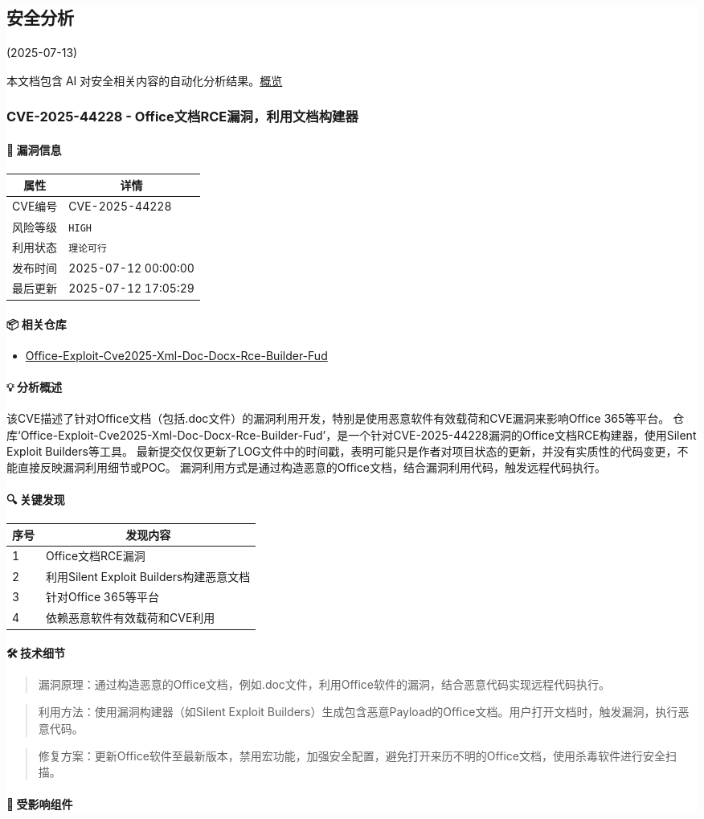 ## 安全分析
(2025-07-13)

本文档包含 AI 对安全相关内容的自动化分析结果。[概览](https://blog.897010.xyz/c/today)


### CVE-2025-44228 - Office文档RCE漏洞，利用文档构建器

#### 📌 漏洞信息

| 属性 | 详情 |
|------|------|
| CVE编号 | CVE-2025-44228 |
| 风险等级 | `HIGH` |
| 利用状态 | `理论可行` |
| 发布时间 | 2025-07-12 00:00:00 |
| 最后更新 | 2025-07-12 17:05:29 |

#### 📦 相关仓库

- [Office-Exploit-Cve2025-Xml-Doc-Docx-Rce-Builder-Fud](https://github.com/Caztemaz/Office-Exploit-Cve2025-Xml-Doc-Docx-Rce-Builder-Fud)

#### 💡 分析概述

该CVE描述了针对Office文档（包括.doc文件）的漏洞利用开发，特别是使用恶意软件有效载荷和CVE漏洞来影响Office 365等平台。 仓库‘Office-Exploit-Cve2025-Xml-Doc-Docx-Rce-Builder-Fud’，是一个针对CVE-2025-44228漏洞的Office文档RCE构建器，使用Silent Exploit Builders等工具。 最新提交仅仅更新了LOG文件中的时间戳，表明可能只是作者对项目状态的更新，并没有实质性的代码变更，不能直接反映漏洞利用细节或POC。 漏洞利用方式是通过构造恶意的Office文档，结合漏洞利用代码，触发远程代码执行。

#### 🔍 关键发现

| 序号 | 发现内容 |
|------|----------|
| 1 | Office文档RCE漏洞 |
| 2 | 利用Silent Exploit Builders构建恶意文档 |
| 3 | 针对Office 365等平台 |
| 4 | 依赖恶意软件有效载荷和CVE利用 |

#### 🛠️ 技术细节

> 漏洞原理：通过构造恶意的Office文档，例如.doc文件，利用Office软件的漏洞，结合恶意代码实现远程代码执行。

> 利用方法：使用漏洞构建器（如Silent Exploit Builders）生成包含恶意Payload的Office文档。用户打开文档时，触发漏洞，执行恶意代码。

> 修复方案：更新Office软件至最新版本，禁用宏功能，加强安全配置，避免打开来历不明的Office文档，使用杀毒软件进行安全扫描。


#### 🎯 受影响组件
